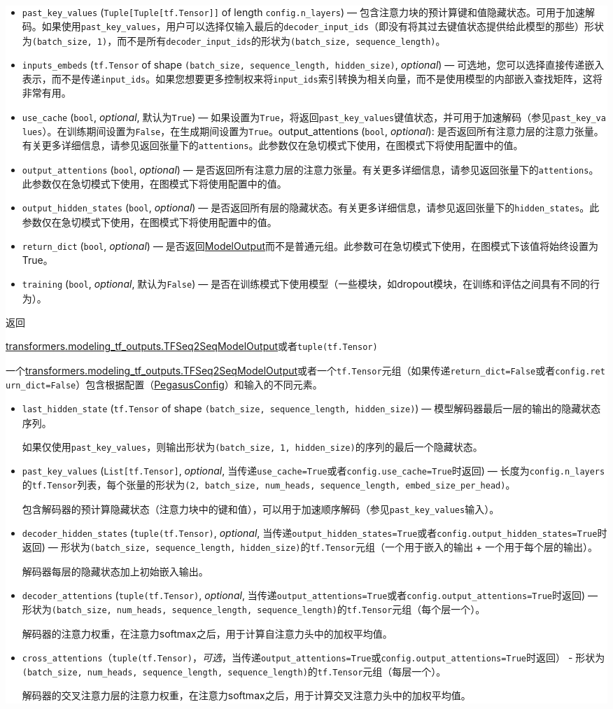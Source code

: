 +   `past_key_values` (`Tuple[Tuple[tf.Tensor]]` of length `config.n_layers`) — 包含注意力块的预计算键和值隐藏状态。可用于加速解码。如果使用`past_key_values`，用户可以选择仅输入最后的`decoder_input_ids`（即没有将其过去键值状态提供给此模型的那些）形状为`(batch_size, 1)`，而不是所有`decoder_input_ids`的形状为`(batch_size, sequence_length)`。

+   `inputs_embeds` (`tf.Tensor` of shape `(batch_size, sequence_length, hidden_size)`, *optional*) — 可选地，您可以选择直接传递嵌入表示，而不是传递`input_ids`。如果您想要更多控制权来将`input_ids`索引转换为相关向量，而不是使用模型的内部嵌入查找矩阵，这将非常有用。

+   `use_cache` (`bool`, *optional*, 默认为`True`) — 如果设置为`True`，将返回`past_key_values`键值状态，并可用于加速解码（参见`past_key_values`）。在训练期间设置为`False`，在生成期间设置为`True`。output_attentions (`bool`, *optional*): 是否返回所有注意力层的注意力张量。有关更多详细信息，请参见返回张量下的`attentions`。此参数仅在急切模式下使用，在图模式下将使用配置中的值。

+   `output_attentions` (`bool`, *optional*) — 是否返回所有注意力层的注意力张量。有关更多详细信息，请参见返回张量下的`attentions`。此参数仅在急切模式下使用，在图模式下将使用配置中的值。

+   `output_hidden_states` (`bool`, *optional*) — 是否返回所有层的隐藏状态。有关更多详细信息，请参见返回张量下的`hidden_states`。此参数仅在急切模式下使用，在图模式下将使用配置中的值。

+   `return_dict` (`bool`, *optional*) — 是否返回[ModelOutput](/docs/transformers/v4.37.2/en/main_classes/output#transformers.utils.ModelOutput)而不是普通元组。此参数可在急切模式下使用，在图模式下该值将始终设置为True。

+   `training` (`bool`, *optional*, 默认为`False`) — 是否在训练模式下使用模型（一些模块，如dropout模块，在训练和评估之间具有不同的行为）。

返回

[transformers.modeling_tf_outputs.TFSeq2SeqModelOutput](/docs/transformers/v4.37.2/en/main_classes/output#transformers.modeling_tf_outputs.TFSeq2SeqModelOutput)或者`tuple(tf.Tensor)`

一个[transformers.modeling_tf_outputs.TFSeq2SeqModelOutput](/docs/transformers/v4.37.2/en/main_classes/output#transformers.modeling_tf_outputs.TFSeq2SeqModelOutput)或者一个`tf.Tensor`元组（如果传递`return_dict=False`或者`config.return_dict=False`）包含根据配置（[PegasusConfig](/docs/transformers/v4.37.2/en/model_doc/pegasus#transformers.PegasusConfig)）和输入的不同元素。

+   `last_hidden_state` (`tf.Tensor` of shape `(batch_size, sequence_length, hidden_size)`) — 模型解码器最后一层的输出的隐藏状态序列。

    如果仅使用`past_key_values`，则输出形状为`(batch_size, 1, hidden_size)`的序列的最后一个隐藏状态。

+   `past_key_values` (`List[tf.Tensor]`, *optional*, 当传递`use_cache=True`或者`config.use_cache=True`时返回) — 长度为`config.n_layers`的`tf.Tensor`列表，每个张量的形状为`(2, batch_size, num_heads, sequence_length, embed_size_per_head)`。

    包含解码器的预计算隐藏状态（注意力块中的键和值），可以用于加速顺序解码（参见`past_key_values`输入）。

+   `decoder_hidden_states` (`tuple(tf.Tensor)`, *optional*, 当传递`output_hidden_states=True`或者`config.output_hidden_states=True`时返回) — 形状为`(batch_size, sequence_length, hidden_size)`的`tf.Tensor`元组（一个用于嵌入的输出 + 一个用于每个层的输出）。

    解码器每层的隐藏状态加上初始嵌入输出。

+   `decoder_attentions` (`tuple(tf.Tensor)`, *optional*, 当传递`output_attentions=True`或者`config.output_attentions=True`时返回) — 形状为`(batch_size, num_heads, sequence_length, sequence_length)`的`tf.Tensor`元组（每个层一个）。

    解码器的注意力权重，在注意力softmax之后，用于计算自注意力头中的加权平均值。

+   `cross_attentions`（`tuple(tf.Tensor)`，*可选*，当传递`output_attentions=True`或`config.output_attentions=True`时返回） - 形状为`(batch_size, num_heads, sequence_length, sequence_length)`的`tf.Tensor`元组（每层一个）。

    解码器的交叉注意力层的注意力权重，在注意力softmax之后，用于计算交叉注意力头中的加权平均值。
